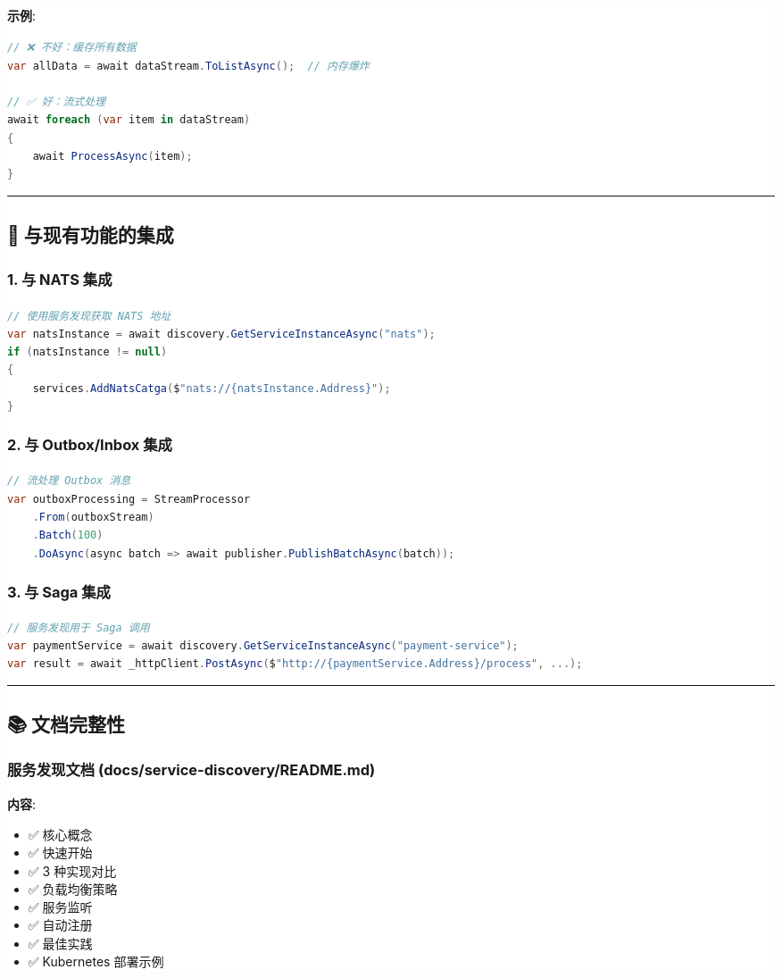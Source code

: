 **示例**:
```csharp
// ❌ 不好：缓存所有数据
var allData = await dataStream.ToListAsync();  // 内存爆炸

// ✅ 好：流式处理
await foreach (var item in dataStream)
{
    await ProcessAsync(item);
}
```

---

## 🔄 与现有功能的集成

### 1. 与 NATS 集成

```csharp
// 使用服务发现获取 NATS 地址
var natsInstance = await discovery.GetServiceInstanceAsync("nats");
if (natsInstance != null)
{
    services.AddNatsCatga($"nats://{natsInstance.Address}");
}
```

### 2. 与 Outbox/Inbox 集成

```csharp
// 流处理 Outbox 消息
var outboxProcessing = StreamProcessor
    .From(outboxStream)
    .Batch(100)
    .DoAsync(async batch => await publisher.PublishBatchAsync(batch));
```

### 3. 与 Saga 集成

```csharp
// 服务发现用于 Saga 调用
var paymentService = await discovery.GetServiceInstanceAsync("payment-service");
var result = await _httpClient.PostAsync($"http://{paymentService.Address}/process", ...);
```

---

## 📚 文档完整性

### 服务发现文档 (docs/service-discovery/README.md)

**内容**:
- ✅ 核心概念
- ✅ 快速开始
- ✅ 3 种实现对比
- ✅ 负载均衡策略
- ✅ 服务监听
- ✅ 自动注册
- ✅ 最佳实践
- ✅ Kubernetes 部署示例
